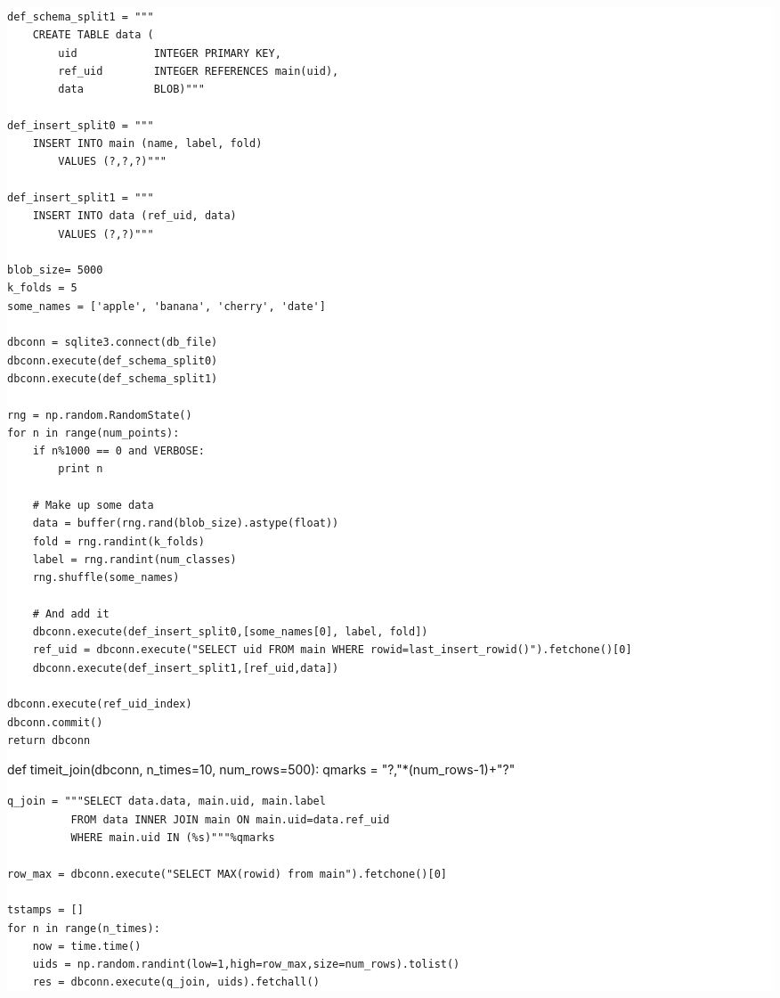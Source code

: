     def_schema_split1 = """
        CREATE TABLE data (
            uid            INTEGER PRIMARY KEY,
            ref_uid        INTEGER REFERENCES main(uid),
            data           BLOB)"""

    def_insert_split0 = """
        INSERT INTO main (name, label, fold)
            VALUES (?,?,?)"""

    def_insert_split1 = """
        INSERT INTO data (ref_uid, data)
            VALUES (?,?)"""

    blob_size= 5000
    k_folds = 5
    some_names = ['apple', 'banana', 'cherry', 'date']

    dbconn = sqlite3.connect(db_file)
    dbconn.execute(def_schema_split0)
    dbconn.execute(def_schema_split1)

    rng = np.random.RandomState()
    for n in range(num_points):
        if n%1000 == 0 and VERBOSE:
            print n

        # Make up some data
        data = buffer(rng.rand(blob_size).astype(float))
        fold = rng.randint(k_folds)
        label = rng.randint(num_classes)
        rng.shuffle(some_names)

        # And add it
        dbconn.execute(def_insert_split0,[some_names[0], label, fold])
        ref_uid = dbconn.execute("SELECT uid FROM main WHERE rowid=last_insert_rowid()").fetchone()[0]
        dbconn.execute(def_insert_split1,[ref_uid,data])

    dbconn.execute(ref_uid_index)
    dbconn.commit()
    return dbconn

def timeit_join(dbconn, n_times=10, num_rows=500):
    qmarks = "?,"*(num_rows-1)+"?"

    q_join = """SELECT data.data, main.uid, main.label
              FROM data INNER JOIN main ON main.uid=data.ref_uid
              WHERE main.uid IN (%s)"""%qmarks

    row_max = dbconn.execute("SELECT MAX(rowid) from main").fetchone()[0]

    tstamps = []
    for n in range(n_times):
        now = time.time()
        uids = np.random.randint(low=1,high=row_max,size=num_rows).tolist()
        res = dbconn.execute(q_join, uids).fetchall()
